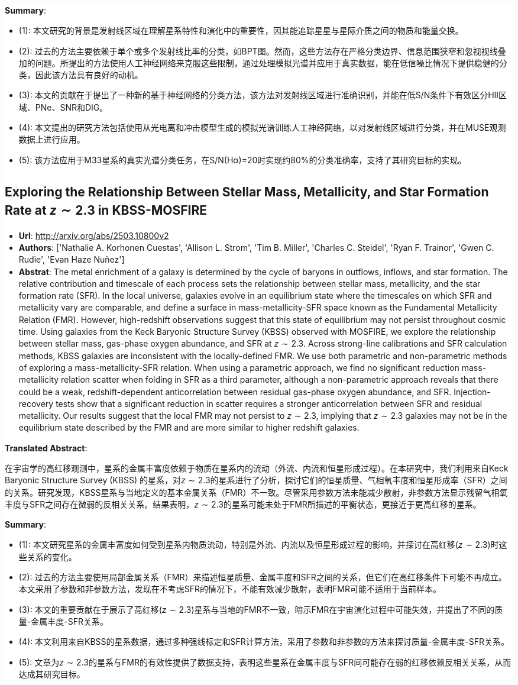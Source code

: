 **Summary**:

- (1): 本文研究的背景是发射线区域在理解星系特性和演化中的重要性，因其能追踪星星与星际介质之间的物质和能量交换。

- (2): 过去的方法主要依赖于单个或多个发射线比率的分类，如BPT图。然而，这些方法存在严格分类边界、信息范围狭窄和忽视视线叠加的问题。所提出的方法使用人工神经网络来克服这些限制，通过处理模拟光谱并应用于真实数据，能在低信噪比情况下提供稳健的分类，因此该方法具有良好的动机。

- (3): 本文的贡献在于提出了一种新的基于神经网络的分类方法，该方法对发射线区域进行准确识别，并能在低S/N条件下有效区分HII区域、PNe、SNR和DIG。

- (4): 本文提出的研究方法包括使用从光电离和冲击模型生成的模拟光谱训练人工神经网络，以对发射线区域进行分类，并在MUSE观测数据上进行应用。

- (5): 该方法应用于M33星系的真实光谱分类任务，在S/N(Hα)=20时实现约80%的分类准确率，支持了其研究目标的实现。


## Exploring the Relationship Between Stellar Mass, Metallicity, and Star Formation Rate at $z \sim 2.3$ in KBSS-MOSFIRE
- **Url**: http://arxiv.org/abs/2503.10800v2
- **Authors**: ['Nathalie A. Korhonen Cuestas', 'Allison L. Strom', 'Tim B. Miller', 'Charles C. Steidel', 'Ryan F. Trainor', 'Gwen C. Rudie', 'Evan Haze Nuñez']
- **Abstrat**: The metal enrichment of a galaxy is determined by the cycle of baryons in outflows, inflows, and star formation. The relative contribution and timescale of each process sets the relationship between stellar mass, metallicity, and the star formation rate (SFR). In the local universe, galaxies evolve in an equilibrium state where the timescales on which SFR and metallicity vary are comparable, and define a surface in mass-metallicity-SFR space known as the Fundamental Metallicity Relation (FMR). However, high-redshift observations suggest that this state of equilibrium may not persist throughout cosmic time. Using galaxies from the Keck Baryonic Structure Survey (KBSS) observed with MOSFIRE, we explore the relationship between stellar mass, gas-phase oxygen abundance, and SFR at $z \sim 2.3$. Across strong-line calibrations and SFR calculation methods, KBSS galaxies are inconsistent with the locally-defined FMR. We use both parametric and non-parametric methods of exploring a mass-metallicity-SFR relation. When using a parametric approach, we find no significant reduction mass-metallicity relation scatter when folding in SFR as a third parameter, although a non-parametric approach reveals that there could be a weak, redshift-dependent anticorrelation between residual gas-phase oxygen abundance, and SFR. Injection-recovery tests show that a significant reduction in scatter requires a stronger anticorrelation between SFR and residual metallicity. Our results suggest that the local FMR may not persist to $z \sim 2.3$, implying that $z \sim 2.3$ galaxies may not be in the equilibrium state described by the FMR and are more similar to higher redshift galaxies.


**Translated Abstract**: 

在宇宙学的高红移观测中，星系的金属丰富度依赖于物质在星系内的流动（外流、内流和恒星形成过程）。在本研究中，我们利用来自Keck Baryonic Structure Survey (KBSS) 的星系，对$z \sim 2.3$的星系进行了分析，探讨它们的恒星质量、气相氧丰度和恒星形成率（SFR）之间的关系。研究发现，KBSS星系与当地定义的基本金属关系（FMR）不一致。尽管采用参数方法未能减少散射，非参数方法显示残留气相氧丰度与SFR之间存在微弱的反相关关系。结果表明，$z \sim 2.3$的星系可能未处于FMR所描述的平衡状态，更接近于更高红移的星系。

**Summary**:

- (1): 本文研究星系的金属丰富度如何受到星系内物质流动，特别是外流、内流以及恒星形成过程的影响，并探讨在高红移($z \sim 2.3$)时这些关系的变化。

- (2): 过去的方法主要使用局部金属关系（FMR）来描述恒星质量、金属丰度和SFR之间的关系，但它们在高红移条件下可能不再成立。本文采用了参数和非参数方法，发现在不考虑SFR的情况下，不能有效减少散射，表明FMR可能不适用于当前样本。

- (3): 本文的重要贡献在于展示了高红移($z \sim 2.3$)星系与当地的FMR不一致，暗示FMR在宇宙演化过程中可能失效，并提出了不同的质量-金属丰度-SFR关系。

- (4): 本文利用来自KBSS的星系数据，通过多种强线标定和SFR计算方法，采用了参数和非参数的方法来探讨质量-金属丰度-SFR关系。

- (5): 文章为$z \sim 2.3$的星系与FMR的有效性提供了数据支持，表明这些星系在金属丰度与SFR间可能存在弱的红移依赖反相关关系，从而达成其研究目标。
